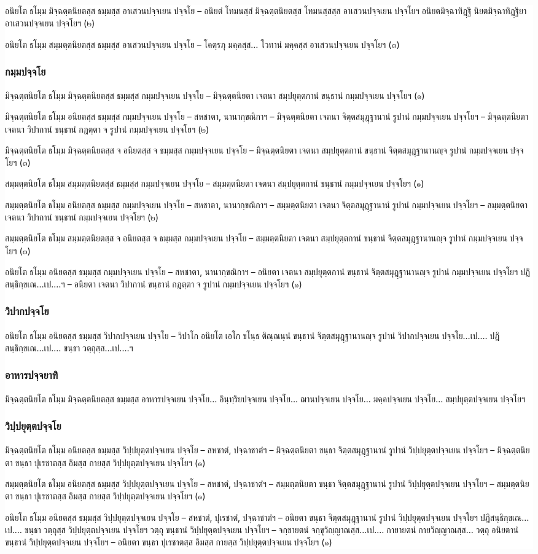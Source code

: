 
<p>อนิยโต ธโมฺม มิจฺฉตฺตนิยตสฺส ธมฺมสฺส อาเสวนปจฺจเยน ปจฺจโย – อนิยตํ โทมนสฺสํ มิจฺฉตฺตนิยตสฺส โทมนสฺสสฺส อาเสวนปจฺจเยน ปจฺจโยฯ อนิยตมิจฺฉาทิฎฺฐิ นิยตมิจฺฉาทิฎฺฐิยา อาเสวนปจฺจเยน ปจฺจโยฯ (๒)</p>


<p>อนิยโต ธโมฺม สมฺมตฺตนิยตสฺส ธมฺมสฺส อาเสวนปจฺจเยน ปจฺจโย – โคตฺรภุ มคฺคสฺส… โวทานํ มคฺคสฺส อาเสวนปจฺจเยน ปจฺจโยฯ (๓)</p>


<h3>กมฺมปจฺจโย</h3>
<p> มิจฺฉตฺตนิยโต ธโมฺม มิจฺฉตฺตนิยตสฺส ธมฺมสฺส กมฺมปจฺจเยน ปจฺจโย – มิจฺฉตฺตนิยตา เจตนา สมฺปยุตฺตกานํ ขนฺธานํ กมฺมปจฺจเยน ปจฺจโยฯ (๑)</p>


<p>มิจฺฉตฺตนิยโต ธโมฺม อนิยตสฺส ธมฺมสฺส กมฺมปจฺจเยน ปจฺจโย – สหชาตา, นานากฺขณิกาฯ  – มิจฺฉตฺตนิยตา เจตนา จิตฺตสมุฎฺฐานานํ รูปานํ กมฺมปจฺจเยน ปจฺจโยฯ  – มิจฺฉตฺตนิยตา เจตนา วิปากานํ ขนฺธานํ กฎตฺตา จ รูปานํ กมฺมปจฺจเยน ปจฺจโยฯ (๒)</p>


<p>มิจฺฉตฺตนิยโต  ธโมฺม มิจฺฉตฺตนิยตสฺส จ อนิยตสฺส จ ธมฺมสฺส กมฺมปจฺจเยน ปจฺจโย – มิจฺฉตฺตนิยตา เจตนา สมฺปยุตฺตกานํ ขนฺธานํ จิตฺตสมุฎฺฐานานญฺจ รูปานํ กมฺมปจฺจเยน ปจฺจโยฯ (๓)</p>


<p> สมฺมตฺตนิยโต  ธโมฺม สมฺมตฺตนิยตสฺส ธมฺมสฺส กมฺมปจฺจเยน  ปจฺจโย – สมฺมตฺตนิยตา เจตนา สมฺปยุตฺตกานํ ขนฺธานํ กมฺมปจฺจเยน ปจฺจโยฯ (๑)</p>


<p>สมฺมตฺตนิยโต ธโมฺม อนิยตสฺส ธมฺมสฺส กมฺมปจฺจเยน ปจฺจโย – สหชาตา, นานากฺขณิกาฯ  – สมฺมตฺตนิยตา เจตนา จิตฺตสมุฎฺฐานานํ รูปานํ กมฺมปจฺจเยน ปจฺจโยฯ  – สมฺมตฺตนิยตา เจตนา วิปากานํ ขนฺธานํ กมฺมปจฺจเยน ปจฺจโยฯ (๒)</p>


<p>สมฺมตฺตนิยโต ธโมฺม สมฺมตฺตนิยตสฺส จ อนิยตสฺส จ ธมฺมสฺส กมฺมปจฺจเยน ปจฺจโย – สมฺมตฺตนิยตา เจตนา สมฺปยุตฺตกานํ ขนฺธานํ จิตฺตสมุฎฺฐานานญฺจ รูปานํ กมฺมปจฺจเยน ปจฺจโยฯ (๓)</p>


<p>อนิยโต ธโมฺม อนิยตสฺส ธมฺมสฺส กมฺมปจฺจเยน ปจฺจโย – สหชาตา, นานากฺขณิกาฯ  – อนิยตา เจตนา สมฺปยุตฺตกานํ ขนฺธานํ จิตฺตสมุฎฺฐานานญฺจ รูปานํ กมฺมปจฺจเยน ปจฺจโยฯ ปฎิสนฺธิกฺขเณ…เป.…ฯ  – อนิยตา เจตนา วิปากานํ ขนฺธานํ กฎตฺตา จ รูปานํ กมฺมปจฺจเยน ปจฺจโยฯ (๑)</p>


<h3>วิปากปจฺจโย</h3>
<p> อนิยโต ธโมฺม อนิยตสฺส ธมฺมสฺส วิปากปจฺจเยน ปจฺจโย – วิปาโก อนิยโต เอโก ขโนฺธ ติณฺณนฺนํ ขนฺธานํ จิตฺตสมุฎฺฐานานญฺจ รูปานํ วิปากปจฺจเยน ปจฺจโย…เป.… ปฎิสนฺธิกฺขเณ…เป.… ขนฺธา วตฺถุสฺส…เป.…ฯ</p>


<h3>อาหารปจฺจยาทิ</h3>
<p> มิจฺฉตฺตนิยโต   ธโมฺม มิจฺฉตฺตนิยตสฺส ธมฺมสฺส อาหารปจฺจเยน ปจฺจโย… อินฺทฺริยปจฺจเยน ปจฺจโย… ฌานปจฺจเยน ปจฺจโย… มคฺคปจฺจเยน ปจฺจโย… สมฺปยุตฺตปจฺจเยน ปจฺจโยฯ</p>


<h3>วิปฺปยุตฺตปจฺจโย</h3>
<p> มิจฺฉตฺตนิยโต ธโมฺม อนิยตสฺส ธมฺมสฺส วิปฺปยุตฺตปจฺจเยน ปจฺจโย – สหชาตํ, ปจฺฉาชาตํฯ  – มิจฺฉตฺตนิยตา ขนฺธา จิตฺตสมุฎฺฐานานํ รูปานํ วิปฺปยุตฺตปจฺจเยน ปจฺจโยฯ  – มิจฺฉตฺตนิยตา  ขนฺธา ปุเรชาตสฺส อิมสฺส กายสฺส วิปฺปยุตฺตปจฺจเยน ปจฺจโยฯ (๑)</p>


<p>สมฺมตฺตนิยโต ธโมฺม อนิยตสฺส ธมฺมสฺส วิปฺปยุตฺตปจฺจเยน ปจฺจโย – สหชาตํ, ปจฺฉาชาตํฯ  – สมฺมตฺตนิยตา ขนฺธา จิตฺตสมุฎฺฐานานํ รูปานํ วิปฺปยุตฺตปจฺจเยน ปจฺจโยฯ  – สมฺมตฺตนิยตา ขนฺธา ปุเรชาตสฺส อิมสฺส กายสฺส วิปฺปยุตฺตปจฺจเยน ปจฺจโยฯ (๑)</p>


<p>อนิยโต ธโมฺม อนิยตสฺส ธมฺมสฺส วิปฺปยุตฺตปจฺจเยน ปจฺจโย – สหชาตํ, ปุเรชาตํ, ปจฺฉาชาตํฯ  – อนิยตา ขนฺธา จิตฺตสมุฎฺฐานานํ รูปานํ วิปฺปยุตฺตปจฺจเยน ปจฺจโยฯ ปฎิสนฺธิกฺขเณ…เป.… ขนฺธา วตฺถุสฺส วิปฺปยุตฺตปจฺจเยน ปจฺจโยฯ วตฺถุ ขนฺธานํ วิปฺปยุตฺตปจฺจเยน ปจฺจโยฯ  – จกฺขายตนํ จกฺขุวิญฺญาณสฺส…เป.… กายายตนํ กายวิญฺญาณสฺส… วตฺถุ อนิยตานํ ขนฺธานํ วิปฺปยุตฺตปจฺจเยน ปจฺจโยฯ  – อนิยตา ขนฺธา ปุเรชาตสฺส อิมสฺส กายสฺส  วิปฺปยุตฺตปจฺจเยน ปจฺจโยฯ (๑)</p>
